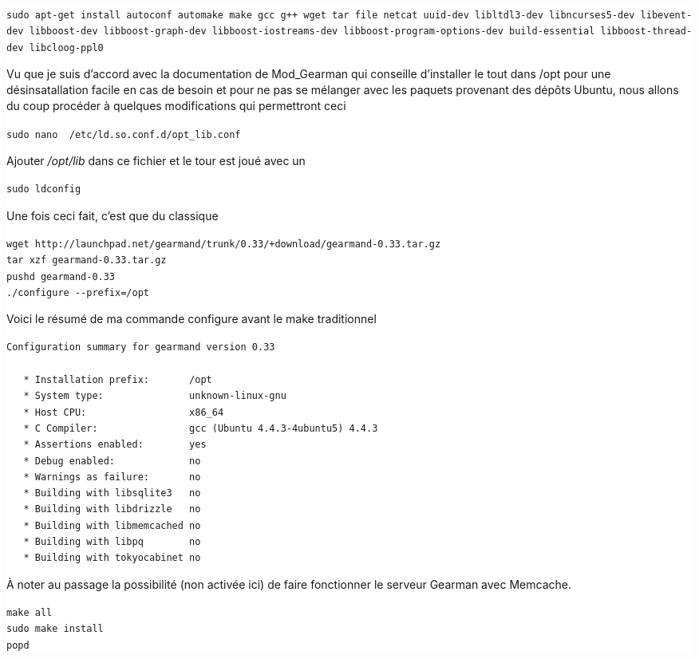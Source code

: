~~~~ {.code}
sudo apt-get install autoconf automake make gcc g++ wget tar file netcat uuid-dev libltdl3-dev libncurses5-dev libevent-dev libboost-dev libboost-graph-dev libboost-iostreams-dev libboost-program-options-dev build-essential libboost-thread-dev libcloog-ppl0
~~~~

Vu que je suis d’accord avec la documentation de Mod\_Gearman qui
conseille d’installer le tout dans /opt pour une désinsatallation facile
en cas de besoin et pour ne pas se mélanger avec les paquets provenant
des dépôts Ubuntu, nous allons du coup procéder à quelques modifications
qui permettront ceci

~~~~ {.code}
sudo nano  /etc/ld.so.conf.d/opt_lib.conf
~~~~

Ajouter */opt/lib* dans ce fichier et le tour est joué avec un

~~~~ {.code}
sudo ldconfig
~~~~

Une fois ceci fait, c’est que du classique

~~~~ {.code}
wget http://launchpad.net/gearmand/trunk/0.33/+download/gearmand-0.33.tar.gz
tar xzf gearmand-0.33.tar.gz
pushd gearmand-0.33
./configure --prefix=/opt
~~~~

Voici le résumé de ma commande configure avant le make traditionnel

~~~~ {.code}
Configuration summary for gearmand version 0.33

   * Installation prefix:       /opt
   * System type:               unknown-linux-gnu
   * Host CPU:                  x86_64
   * C Compiler:                gcc (Ubuntu 4.4.3-4ubuntu5) 4.4.3
   * Assertions enabled:        yes
   * Debug enabled:             no
   * Warnings as failure:       no
   * Building with libsqlite3   no
   * Building with libdrizzle   no
   * Building with libmemcached no
   * Building with libpq        no
   * Building with tokyocabinet no
~~~~

À noter au passage la possibilité (non activée ici) de faire fonctionner
le serveur Gearman avec Memcache.

~~~~ {.code}
make all
sudo make install
popd
~~~~
